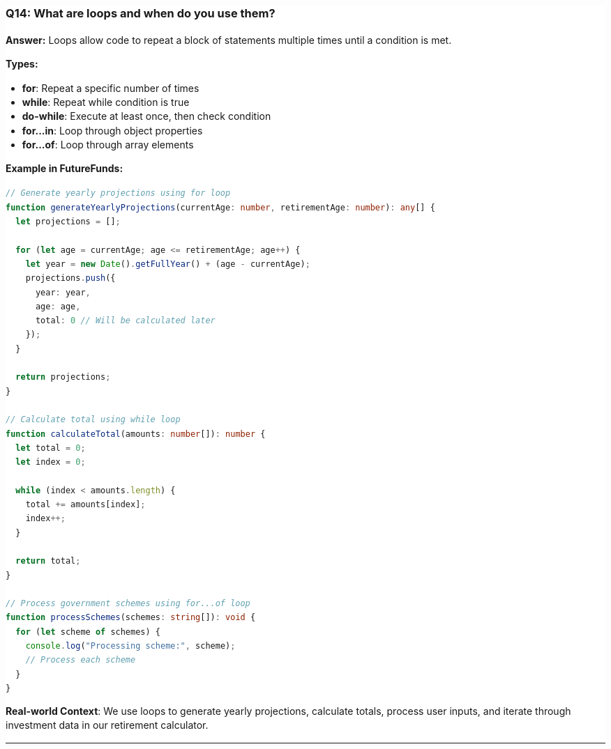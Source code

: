 ### Q14: What are loops and when do you use them?

**Answer:**
Loops allow code to repeat a block of statements multiple times until a condition is met.

**Types:**
- **for**: Repeat a specific number of times
- **while**: Repeat while condition is true
- **do-while**: Execute at least once, then check condition
- **for...in**: Loop through object properties
- **for...of**: Loop through array elements

**Example in FutureFunds:**
```typescript
// Generate yearly projections using for loop
function generateYearlyProjections(currentAge: number, retirementAge: number): any[] {
  let projections = [];
  
  for (let age = currentAge; age <= retirementAge; age++) {
    let year = new Date().getFullYear() + (age - currentAge);
    projections.push({
      year: year,
      age: age,
      total: 0 // Will be calculated later
    });
  }
  
  return projections;
}

// Calculate total using while loop
function calculateTotal(amounts: number[]): number {
  let total = 0;
  let index = 0;
  
  while (index < amounts.length) {
    total += amounts[index];
    index++;
  }
  
  return total;
}

// Process government schemes using for...of loop
function processSchemes(schemes: string[]): void {
  for (let scheme of schemes) {
    console.log("Processing scheme:", scheme);
    // Process each scheme
  }
}
```

**Real-world Context**: We use loops to generate yearly projections, calculate totals, process user inputs, and iterate through investment data in our retirement calculator.

---